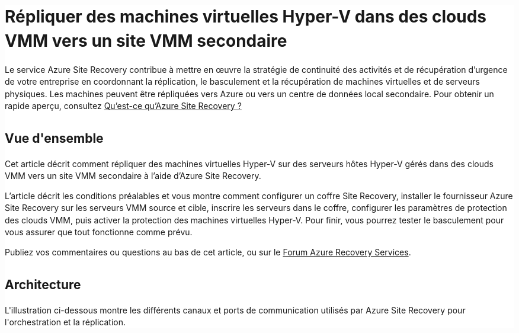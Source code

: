 <properties
	pageTitle="Répliquer des machines virtuelles Hyper-V dans des clouds VMM sur un site VMM secondaire | Microsoft Azure"
	description="Cet article explique comment répliquer des machines virtuelles Hyper-V dans des clouds VMM sur un site VMM secondaire avec Azure Site Recovery."
	services="site-recovery"
	documentationCenter=""
	authors="rayne-wiselman"
	manager="jwhit"
	editor=""/>

<tags
	ms.service="site-recovery"
	ms.workload="backup-recovery"
	ms.tgt_pltfrm="na"
	ms.devlang="na"
	ms.topic="article"
	ms.date="02/17/2016"
	ms.author="raynew"/>

# Répliquer des machines virtuelles Hyper-V dans des clouds VMM vers un site VMM secondaire

Le service Azure Site Recovery contribue à mettre en œuvre la stratégie de continuité des activités et de récupération d’urgence de votre entreprise en coordonnant la réplication, le basculement et la récupération de machines virtuelles et de serveurs physiques. Les machines peuvent être répliquées vers Azure ou vers un centre de données local secondaire. Pour obtenir un rapide aperçu, consultez [Qu’est-ce qu’Azure Site Recovery ?](site-recovery-overview.md)

## Vue d'ensemble

Cet article décrit comment répliquer des machines virtuelles Hyper-V sur des serveurs hôtes Hyper-V gérés dans des clouds VMM vers un site VMM secondaire à l’aide d’Azure Site Recovery.

L’article décrit les conditions préalables et vous montre comment configurer un coffre Site Recovery, installer le fournisseur Azure Site Recovery sur les serveurs VMM source et cible, inscrire les serveurs dans le coffre, configurer les paramètres de protection des clouds VMM, puis activer la protection des machines virtuelles Hyper-V. Pour finir, vous pourrez tester le basculement pour vous assurer que tout fonctionne comme prévu.

Publiez vos commentaires ou questions au bas de cet article, ou sur le [Forum Azure Recovery Services](https://social.msdn.microsoft.com/forums/azure/home?forum=hypervrecovmgr).

## Architecture

L'illustration ci-dessous montre les différents canaux et ports de communication utilisés par Azure Site Recovery pour l'orchestration et la réplication.
